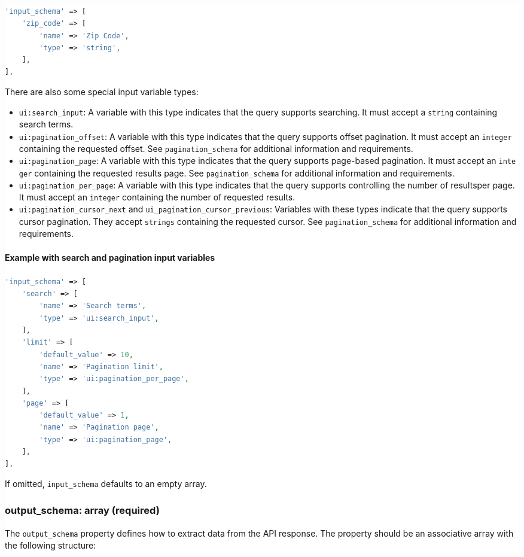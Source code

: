 ```php
'input_schema' => [
	'zip_code' => [
		'name' => 'Zip Code',
		'type' => 'string',
	],
],
```

There are also some special input variable types:

- `ui:search_input`: A variable with this type indicates that the query supports searching. It must accept a `string` containing search terms.
- `ui:pagination_offset`: A variable with this type indicates that the query supports offset pagination. It must accept an `integer` containing the requested offset. See `pagination_schema` for additional information and requirements.
- `ui:pagination_page`: A variable with this type indicates that the query supports page-based pagination. It must accept an `integer` containing the requested results page. See `pagination_schema` for additional information and requirements.
- `ui:pagination_per_page`: A variable with this type indicates that the query supports controlling the number of resultsper page. It must accept an `integer` containing the number of requested results.
- `ui:pagination_cursor_next` and `ui_pagination_cursor_previous`: Variables with these types indicate that the query supports cursor pagination. They accept `strings` containing the requested cursor. See `pagination_schema` for additional information and requirements.

#### Example with search and pagination input variables

```php
'input_schema' => [
	'search' => [
		'name' => 'Search terms',
		'type' => 'ui:search_input',
	],
	'limit' => [
		'default_value' => 10,
		'name' => 'Pagination limit',
		'type' => 'ui:pagination_per_page',
	],
	'page' => [
		'default_value' => 1,
		'name' => 'Pagination page',
		'type' => 'ui:pagination_page',
	],
],
```

If omitted, `input_schema` defaults to an empty array.

### output_schema: array (required)

The `output_schema` property defines how to extract data from the API response. The property should be an associative array with the following structure:
